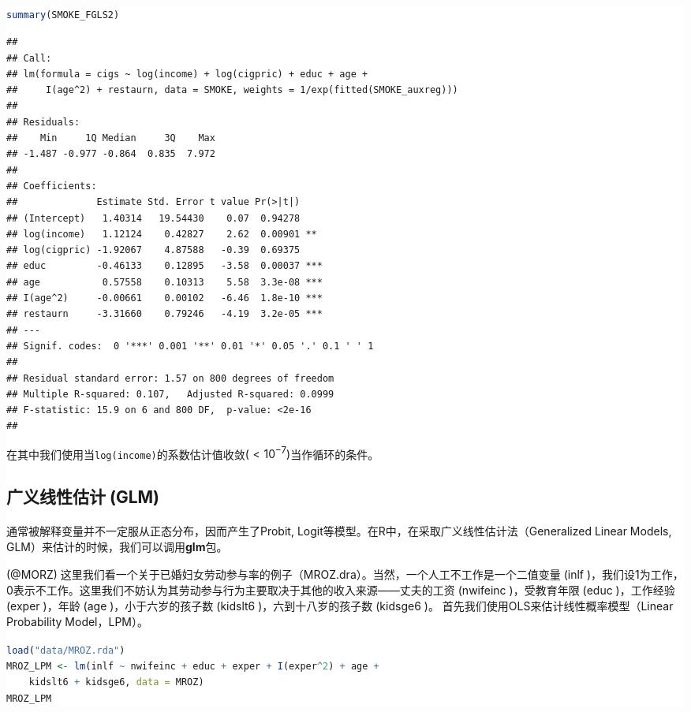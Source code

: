 ```r
summary(SMOKE_FGLS2)
```



```
## 
## Call:
## lm(formula = cigs ~ log(income) + log(cigpric) + educ + age + 
##     I(age^2) + restaurn, data = SMOKE, weights = 1/exp(fitted(SMOKE_auxreg)))
## 
## Residuals:
##    Min     1Q Median     3Q    Max 
## -1.487 -0.977 -0.864  0.835  7.972 
## 
## Coefficients:
##              Estimate Std. Error t value Pr(>|t|)    
## (Intercept)   1.40314   19.54430    0.07  0.94278    
## log(income)   1.12124    0.42827    2.62  0.00901 ** 
## log(cigpric) -1.92067    4.87588   -0.39  0.69375    
## educ         -0.46133    0.12895   -3.58  0.00037 ***
## age           0.57558    0.10313    5.58  3.3e-08 ***
## I(age^2)     -0.00661    0.00102   -6.46  1.8e-10 ***
## restaurn     -3.31660    0.79246   -4.19  3.2e-05 ***
## ---
## Signif. codes:  0 '***' 0.001 '**' 0.01 '*' 0.05 '.' 0.1 ' ' 1 
## 
## Residual standard error: 1.57 on 800 degrees of freedom
## Multiple R-squared: 0.107,	Adjusted R-squared: 0.0999 
## F-statistic: 15.9 on 6 and 800 DF,  p-value: <2e-16 
## 
```




在其中我们使用当`log(income)`的系数估计值收敛$(<10^{-7})$当作循环的条件。

## 广义线性估计 (GLM)

通常被解释变量并不一定服从正态分布，因而产生了Probit, Logit等模型。在R中，在采取广义线性估计法（Generalized Linear Models, GLM）来估计的时候，我们可以调用**glm**包。

(@MORZ)
这里我们看一个关于已婚妇女劳动参与率的例子（MROZ.dra）。当然，一个人工不工作是一个二值变量 (inlf )，我们设1为工作，0表示不工作。这里我们不妨认为其劳动参与行为主要取决于其他的收入来源——丈夫的工资 (nwifeinc )，受教育年限 (educ )，工作经验 (exper )，年龄 (age )，小于六岁的孩子数 (kidslt6 )，六到十八岁的孩子数 (kidsge6 )。
首先我们使用OLS来估计线性概率模型（Linear Probability Model，LPM）。



```r
load("data/MROZ.rda")
MROZ_LPM <- lm(inlf ~ nwifeinc + educ + exper + I(exper^2) + age + 
    kidslt6 + kidsge6, data = MROZ)
MROZ_LPM
```
